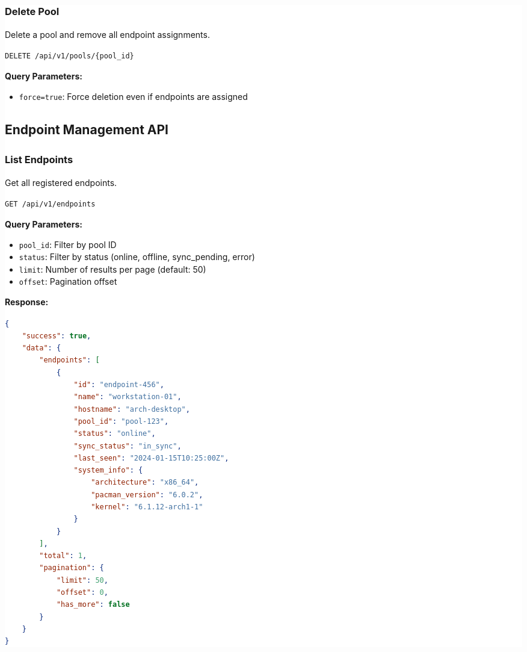 ### Delete Pool

Delete a pool and remove all endpoint assignments.

```http
DELETE /api/v1/pools/{pool_id}
```

**Query Parameters:**
- `force=true`: Force deletion even if endpoints are assigned

## Endpoint Management API

### List Endpoints

Get all registered endpoints.

```http
GET /api/v1/endpoints
```

**Query Parameters:**
- `pool_id`: Filter by pool ID
- `status`: Filter by status (online, offline, sync_pending, error)
- `limit`: Number of results per page (default: 50)
- `offset`: Pagination offset

**Response:**
```json
{
    "success": true,
    "data": {
        "endpoints": [
            {
                "id": "endpoint-456",
                "name": "workstation-01",
                "hostname": "arch-desktop",
                "pool_id": "pool-123",
                "status": "online",
                "sync_status": "in_sync",
                "last_seen": "2024-01-15T10:25:00Z",
                "system_info": {
                    "architecture": "x86_64",
                    "pacman_version": "6.0.2",
                    "kernel": "6.1.12-arch1-1"
                }
            }
        ],
        "total": 1,
        "pagination": {
            "limit": 50,
            "offset": 0,
            "has_more": false
        }
    }
}
```
